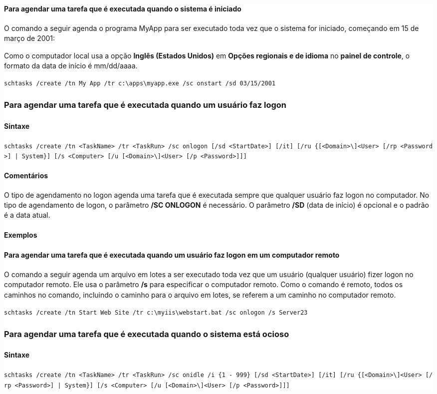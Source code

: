#### <a name="to-schedule-a-task-that-runs-when-the-system-starts"></a>Para agendar uma tarefa que é executada quando o sistema é iniciado

O comando a seguir agenda o programa MyApp para ser executado toda vez que o sistema for iniciado, começando em 15 de março de 2001:

Como o computador local usa a opção **Inglês (Estados Unidos)** em **Opções regionais e de idioma** no **painel de controle**, o formato da data de início é mm/dd/aaaa.
```
schtasks /create /tn My App /tr c:\apps\myapp.exe /sc onstart /sd 03/15/2001
```

### <a name="to-schedule-a-task-that-runs-when-a-user-logs-on"></a><a name=BKMK_logon></a>Para agendar uma tarefa que é executada quando um usuário faz logon

#### <a name="syntax"></a>Sintaxe

```
schtasks /create /tn <TaskName> /tr <TaskRun> /sc onlogon [/sd <StartDate>] [/it] [/ru {[<Domain>\]<User> [/rp <Password>] | System}] [/s <Computer> [/u [<Domain>\]<User> [/p <Password>]]]
```

#### <a name="remarks"></a>Comentários

O tipo de agendamento no logon agenda uma tarefa que é executada sempre que qualquer usuário faz logon no computador. No tipo de agendamento de logon, o parâmetro **/SC ONLOGON** é necessário. O parâmetro **/SD** (data de início) é opcional e o padrão é a data atual.

#### <a name="examples"></a>Exemplos

#### <a name="to-schedule-a-task-that-runs-when-a-user-logs-on-to-a-remote-computer"></a>Para agendar uma tarefa que é executada quando um usuário faz logon em um computador remoto

O comando a seguir agenda um arquivo em lotes a ser executado toda vez que um usuário (qualquer usuário) fizer logon no computador remoto. Ele usa o parâmetro **/s** para especificar o computador remoto. Como o comando é remoto, todos os caminhos no comando, incluindo o caminho para o arquivo em lotes, se referem a um caminho no computador remoto.
```
schtasks /create /tn Start Web Site /tr c:\myiis\webstart.bat /sc onlogon /s Server23
```

### <a name="to-schedule-a-task-that-runs-when-the-system-is-idle"></a><a name=BKMK_idle></a>Para agendar uma tarefa que é executada quando o sistema está ocioso

#### <a name="syntax"></a>Sintaxe

```
schtasks /create /tn <TaskName> /tr <TaskRun> /sc onidle /i {1 - 999} [/sd <StartDate>] [/it] [/ru {[<Domain>\]<User> [/rp <Password>] | System}] [/s <Computer> [/u [<Domain>\]<User> [/p <Password>]]]
```
